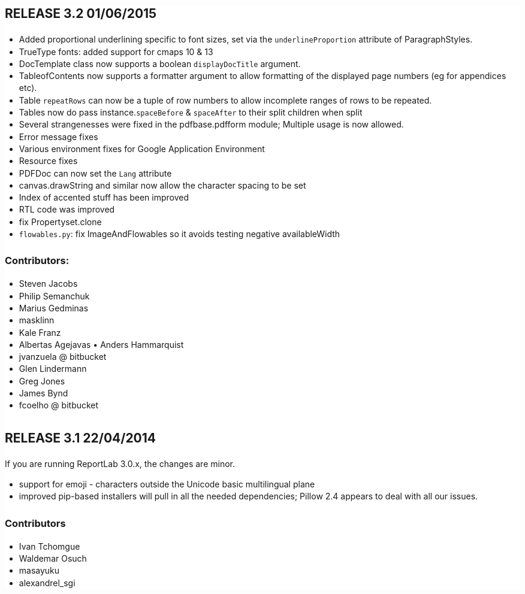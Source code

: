 RELEASE 3.2  01/06/2015
-----------------------

   * Added proportional underlining specific to font sizes, set via the `underlineProportion` attribute of ParagraphStyles. 
   * TrueType fonts: added support for cmaps 10 & 13
   * DocTemplate class now supports a boolean `displayDocTitle` argument.
   * TableofContents now supports a formatter argument to allow formatting of the displayed page numbers (eg for appendices etc).
   * Table `repeatRows` can now be a tuple of row numbers to allow incomplete ranges of rows to be repeated. 
   * Tables now do pass instance.`spaceBefore` & `spaceAfter` to their split children when split 
   * Several strangenesses were fixed in the pdfbase.pdfform module; Multiple usage is now allowed.
   * Error message fixes
   * Various environment fixes for Google Application Environment
   * Resource fixes
   * PDFDoc can now set the `Lang` attribute
   * canvas.drawString and similar now allow the character spacing to be set 
   * Index of accented stuff has been improved
   * RTL code was improved
   * fix Propertyset.clone
   * `flowables.py`: fix ImageAndFlowables so it avoids testing negative availableWidth 

### Contributors:
   * Steven Jacobs
   * Philip Semanchuk
   * Marius Gedminas
   * masklinn
   * Kale Franz
   * Albertas Agejavas
   • Anders Hammarquist
   * jvanzuela @ bitbucket
   * Glen Lindermann
   * Greg Jones
   * James Bynd
   * fcoelho @ bitbucket


RELEASE 3.1  22/04/2014
-----------------------

If you are running ReportLab 3.0.x, the changes are minor.
   * support for emoji - characters outside the Unicode basic multilingual plane
   * improved pip-based installers will pull in all the needed dependencies; Pillow 2.4 appears to deal with all our issues.

### Contributors
   * Ivan Tchomgue
   * Waldemar Osuch
   * masayuku
   * alexandrel_sgi
